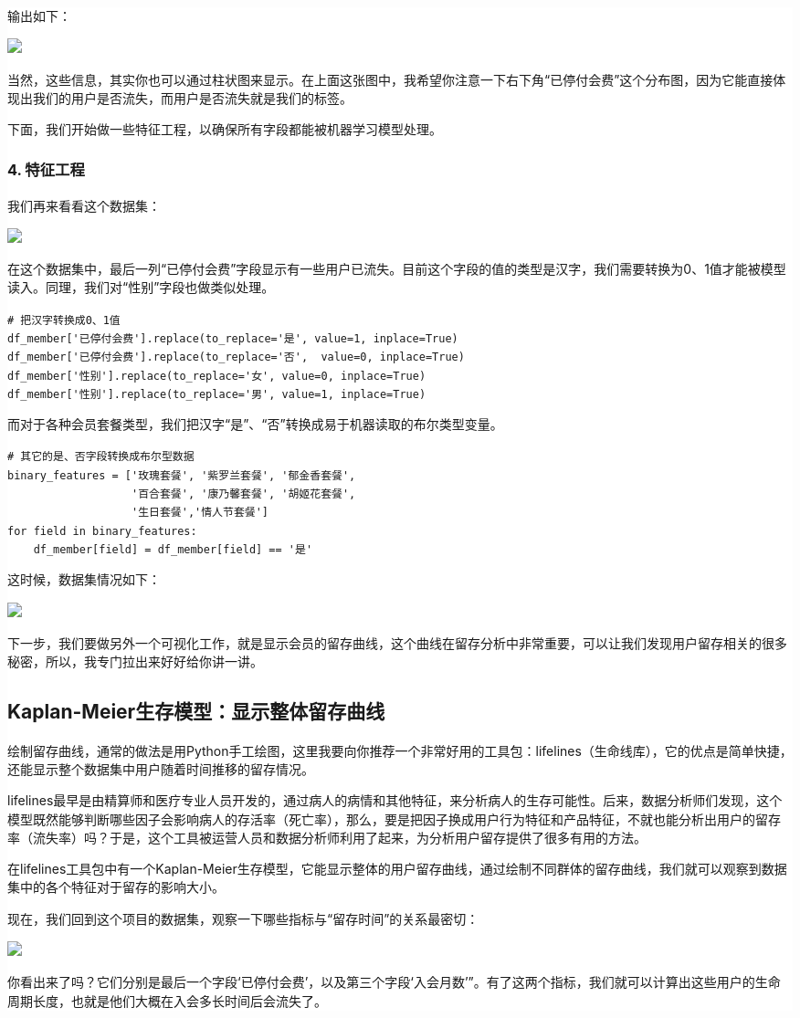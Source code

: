 输出如下：

![](https://static001.geekbang.org/resource/image/a1/a2/a169982d2bc27669498423a3a92cb0a2.png?wh=538x449)

当然，这些信息，其实你也可以通过柱状图来显示。在上面这张图中，我希望你注意一下右下角“已停付会费”这个分布图，因为它能直接体现出我们的用户是否流失，而用户是否流失就是我们的标签。

下面，我们开始做一些特征工程，以确保所有字段都能被机器学习模型处理。

### 4\. 特征工程

我们再来看看这个数据集：

![](https://static001.geekbang.org/resource/image/dc/b7/dca4a5f6c3b2739ea33b7c4daa5da3b7.png?wh=1090x422)

在这个数据集中，最后一列“已停付会费”字段显示有一些用户已流失。目前这个字段的值的类型是汉字，我们需要转换为0、1值才能被模型读入。同理，我们对“性别”字段也做类似处理。

```
# 把汉字转换成0、1值
df_member['已停付会费'].replace(to_replace='是', value=1, inplace=True)
df_member['已停付会费'].replace(to_replace='否',  value=0, inplace=True)
df_member['性别'].replace(to_replace='女', value=0, inplace=True)
df_member['性别'].replace(to_replace='男', value=1, inplace=True)

```

而对于各种会员套餐类型，我们把汉字“是”、“否”转换成易于机器读取的布尔类型变量。

```
# 其它的是、否字段转换成布尔型数据
binary_features = ['玫瑰套餐', '紫罗兰套餐', '郁金香套餐',
                   '百合套餐', '康乃馨套餐', '胡姬花套餐',
                   '生日套餐','情人节套餐']
for field in binary_features:
    df_member[field] = df_member[field] == '是'

```

这时候，数据集情况如下：

![](https://static001.geekbang.org/resource/image/03/7c/0346762e6ae2079b006159acf6d2ee7c.png?wh=1090x493)

下一步，我们要做另外一个可视化工作，就是显示会员的留存曲线，这个曲线在留存分析中非常重要，可以让我们发现用户留存相关的很多秘密，所以，我专门拉出来好好给你讲一讲。

## Kaplan-Meier生存模型：显示整体留存曲线

绘制留存曲线，通常的做法是用Python手工绘图，这里我要向你推荐一个非常好用的工具包：lifelines（生命线库），它的优点是简单快捷，还能显示整个数据集中用户随着时间推移的留存情况。

lifelines最早是由精算师和医疗专业人员开发的，通过病人的病情和其他特征，来分析病人的生存可能性。后来，数据分析师们发现，这个模型既然能够判断哪些因子会影响病人的存活率（死亡率），那么，要是把因子换成用户行为特征和产品特征，不就也能分析出用户的留存率（流失率）吗？于是，这个工具被运营人员和数据分析师利用了起来，为分析用户留存提供了很多有用的方法。

在lifelines工具包中有一个Kaplan-Meier生存模型，它能显示整体的用户留存曲线，通过绘制不同群体的留存曲线，我们就可以观察到数据集中的各个特征对于留存的影响大小。

现在，我们回到这个项目的数据集，观察一下哪些指标与“留存时间”的关系最密切：

![](https://static001.geekbang.org/resource/image/03/7c/0346762e6ae2079b006159acf6d2ee7c.png?wh=1090x493)

你看出来了吗？它们分别是最后一个字段‘已停付会费’，以及第三个字段‘入会月数’”。有了这两个指标，我们就可以计算出这些用户的生命周期长度，也就是他们大概在入会多长时间后会流失了。
